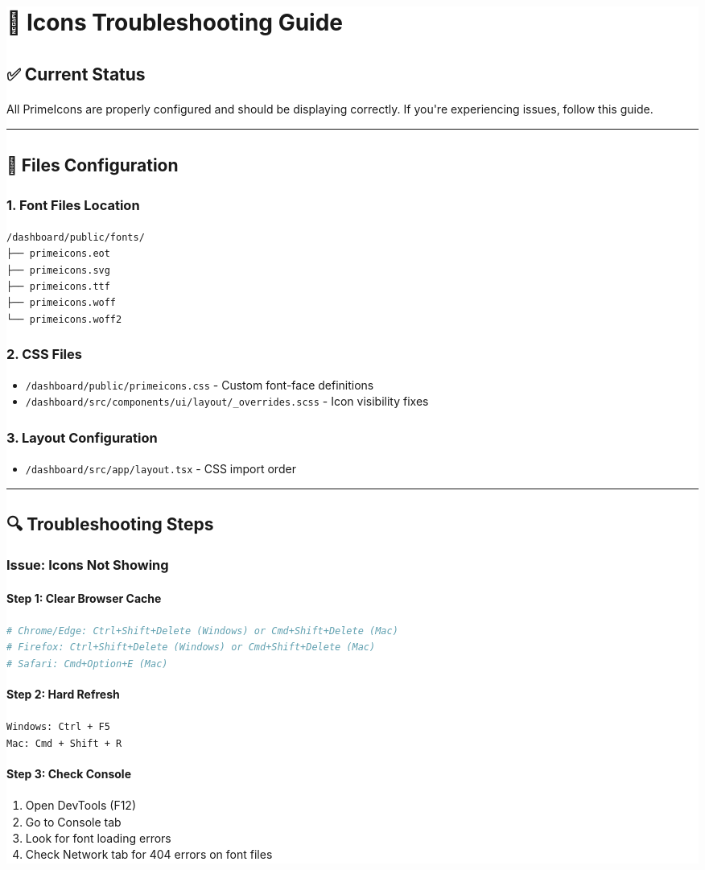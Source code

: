 # 🔧 Icons Troubleshooting Guide

## ✅ Current Status

All PrimeIcons are properly configured and should be displaying correctly. If you're experiencing issues, follow this guide.

---

## 📁 Files Configuration

### 1. **Font Files Location**
```
/dashboard/public/fonts/
├── primeicons.eot
├── primeicons.svg
├── primeicons.ttf
├── primeicons.woff
└── primeicons.woff2
```

### 2. **CSS Files**
- `/dashboard/public/primeicons.css` - Custom font-face definitions
- `/dashboard/src/components/ui/layout/_overrides.scss` - Icon visibility fixes

### 3. **Layout Configuration**
- `/dashboard/src/app/layout.tsx` - CSS import order

---

## 🔍 Troubleshooting Steps

### **Issue: Icons Not Showing**

#### Step 1: Clear Browser Cache
```bash
# Chrome/Edge: Ctrl+Shift+Delete (Windows) or Cmd+Shift+Delete (Mac)
# Firefox: Ctrl+Shift+Delete (Windows) or Cmd+Shift+Delete (Mac)
# Safari: Cmd+Option+E (Mac)
```

#### Step 2: Hard Refresh
```
Windows: Ctrl + F5
Mac: Cmd + Shift + R
```

#### Step 3: Check Console
1. Open DevTools (F12)
2. Go to Console tab
3. Look for font loading errors
4. Check Network tab for 404 errors on font files
